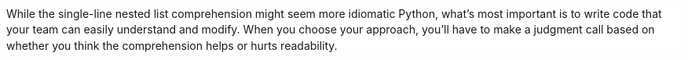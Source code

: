 While the single-line nested list comprehension might seem more idiomatic
Python, what’s most important is to write code that your team can easily
understand and modify. When you choose your approach, you’ll have to make a
judgment call based on whether you think the comprehension helps or hurts
readability.
